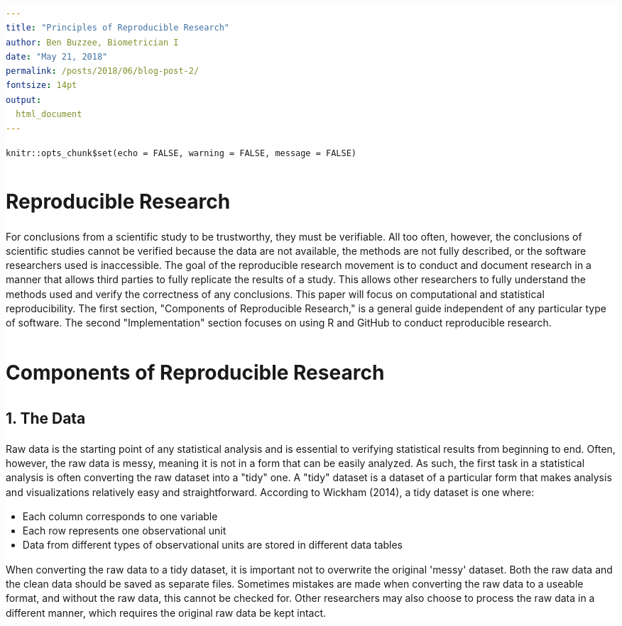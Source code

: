 ```yaml
---
title: "Principles of Reproducible Research"
author: Ben Buzzee, Biometrician I
date: "May 21, 2018"
permalink: /posts/2018/06/blog-post-2/
fontsize: 14pt
output: 
  html_document
---
```



```{r setup, include=FALSE}
knitr::opts_chunk$set(echo = FALSE, warning = FALSE, message = FALSE)

```


# Reproducible Research

For conclusions from a scientific study to be trustworthy, they must be verifiable. All too often, however, the conclusions of scientific studies cannot be verified because the data are not available, the methods are not fully described, or the software researchers used is inaccessible. The goal of the reproducible research movement is to conduct and document research in a manner that allows third parties to fully replicate the results of a study. This allows other researchers to fully understand the methods used and verify the correctness of any conclusions. This paper will focus on computational and statistical reproducibility. The first section, "Components of Reproducible Research," is a general guide independent of any particular type of software. The second "Implementation" section focuses on using R and GitHub to conduct reproducible research.


# Components of Reproducible Research


## 1. The Data

Raw data is the starting point of any statistical analysis and is essential to verifying statistical results from beginning to end. Often, however, the raw data is messy, meaning it is not in a form that can be easily analyzed. As such, the first task in a statistical analysis is often converting the raw dataset into a "tidy" one. A "tidy" dataset is a dataset of a particular form that makes analysis and visualizations relatively easy and straightforward. According to Wickham (2014), a tidy dataset is one where:

* Each column corresponds to one variable
* Each row represents one observational unit
* Data from different types of observational units are stored in different data tables

When converting the raw data to a tidy dataset, it is important not to overwrite the original 'messy' dataset. Both the raw data and the clean data should be saved as separate files. Sometimes mistakes are made when converting the raw data to a useable format, and without the raw data, this cannot be checked for. Other researchers may also choose to process the raw data in a different manner, which requires the original raw data be kept intact.
